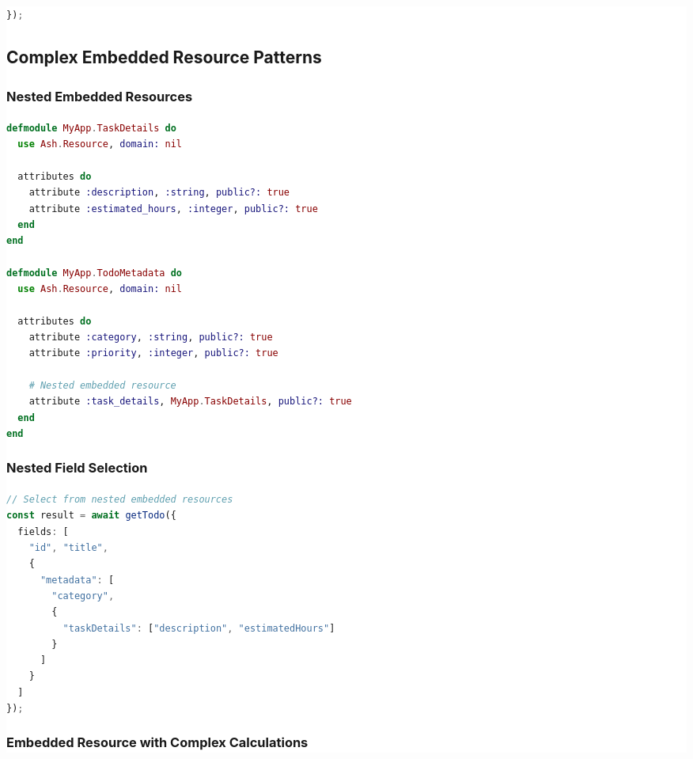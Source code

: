 ```typescript
});
```

## Complex Embedded Resource Patterns

### Nested Embedded Resources

```elixir
defmodule MyApp.TaskDetails do
  use Ash.Resource, domain: nil

  attributes do
    attribute :description, :string, public?: true
    attribute :estimated_hours, :integer, public?: true
  end
end

defmodule MyApp.TodoMetadata do
  use Ash.Resource, domain: nil

  attributes do
    attribute :category, :string, public?: true
    attribute :priority, :integer, public?: true
    
    # Nested embedded resource
    attribute :task_details, MyApp.TaskDetails, public?: true
  end
end
```

### Nested Field Selection

```typescript
// Select from nested embedded resources
const result = await getTodo({
  fields: [
    "id", "title",
    {
      "metadata": [
        "category",
        {
          "taskDetails": ["description", "estimatedHours"]
        }
      ]
    }
  ]
});
```

### Embedded Resource with Complex Calculations

